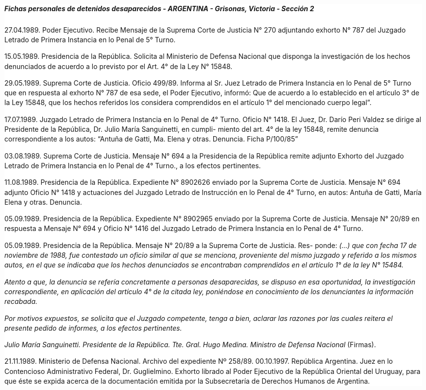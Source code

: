 
##### Fichas personales de detenidos desaparecidos - ARGENTINA - Grisonas, Victoria - Sección 2

27.04.1989. Poder Ejecutivo. Recibe Mensaje de la Suprema Corte de Justicia N° 270 adjuntando
exhorto N° 787 del Juzgado Letrado de Primera Instancia en lo Penal de 5° Turno.

15.05.1989. Presidencia de la República. Solicita al Ministerio de Defensa Nacional que disponga la
investigación de los hechos denunciados de acuerdo a lo previsto por el Art. 4° de la Ley N° 15848.

29.05.1989. Suprema Corte de Justicia. Oficio 499/89. Informa al Sr. Juez Letrado de Primera
Instancia en lo Penal de 5° Turno que en respuesta al exhorto N° 787 de esa sede, el Poder Ejecutivo,
informó: Que de acuerdo a lo establecido en el artículo 3° de la Ley 15848, que los hechos referidos los
considera comprendidos en el artículo 1° del mencionado cuerpo legal”.

17.07.1989. Juzgado Letrado de Primera Instancia en lo Penal de 4° Turno. Oficio N° 1418. El Juez,
Dr. Darío Peri Valdez se dirige al Presidente de la República, Dr. Julio María Sanguinetti, en cumpli-
miento del art. 4° de la ley 15848, remite denuncia correspondiente a los autos: “Antuña de Gatti, Ma.
Elena y otras. Denuncia. Ficha P/100/85”

03.08.1989. Suprema Corte de Justicia. Mensaje N° 694 a la Presidencia de la República remite
adjunto Exhorto del Juzgado Letrado de Primera Instancia en lo Penal de 4° Turno., a los efectos
pertinentes.

11.08.1989. Presidencia de la República. Expediente N° 8902626 enviado por la Suprema Corte de
Justicia. Mensaje N° 694 adjunto Oficio N° 1418 y actuaciones del Juzgado Letrado de Instrucción en
lo Penal de 4° Turno, en autos: Antuña de Gatti, María Elena y otras. Denuncia.

05.09.1989. Presidencia de la República. Expediente N° 8902965 enviado por la Suprema Corte de
Justicia. Mensaje N° 20/89 en respuesta a Mensaje N° 694 y Oficio N° 1416 del Juzgado Letrado de
Primera Instancia en lo Penal de 4° Turno.

05.09.1989. Presidencia de la República. Mensaje N° 20/89 a la Suprema Corte de Justicia. Res-
ponde: _(...) que con fecha 17 de noviembre de 1988, fue contestado un oficio similar al que se menciona,
proveniente del mismo juzgado y referido a los mismos autos, en el que se indicaba que los hechos
denunciados se encontraban comprendidos en el artículo 1° de la ley N° 15484._

_Atento a que, la denuncia se refería concretamente a personas desaparecidas, se dispuso en esa
oportunidad, la investigación correspondiente, en aplicación del artículo 4° de la citada ley, poniéndose
en conocimiento de los denunciantes la información recabada._

_Por motivos expuestos, se solicita que el Juzgado competente, tenga a bien, aclarar las razones por
las cuales reitera el presente pedido de informes, a los efectos pertinentes._

_Julio María Sanguinetti. Presidente de la República. Tte. Gral. Hugo Medina. Ministro de Defensa
Nacional_ (Firmas).

21.11.1989. Ministerio de Defensa Nacional. Archivo del expediente Nº 258/89.
00.10.1997. República Argentina. Juez en lo Contencioso Administrativo Federal, Dr. Guglielmino.
Exhorto librado al Poder Ejecutivo de la República Oriental del Uruguay, para que éste se expida acerca
de la documentación emitida por la Subsecretaría de Derechos Humanos de Argentina.
